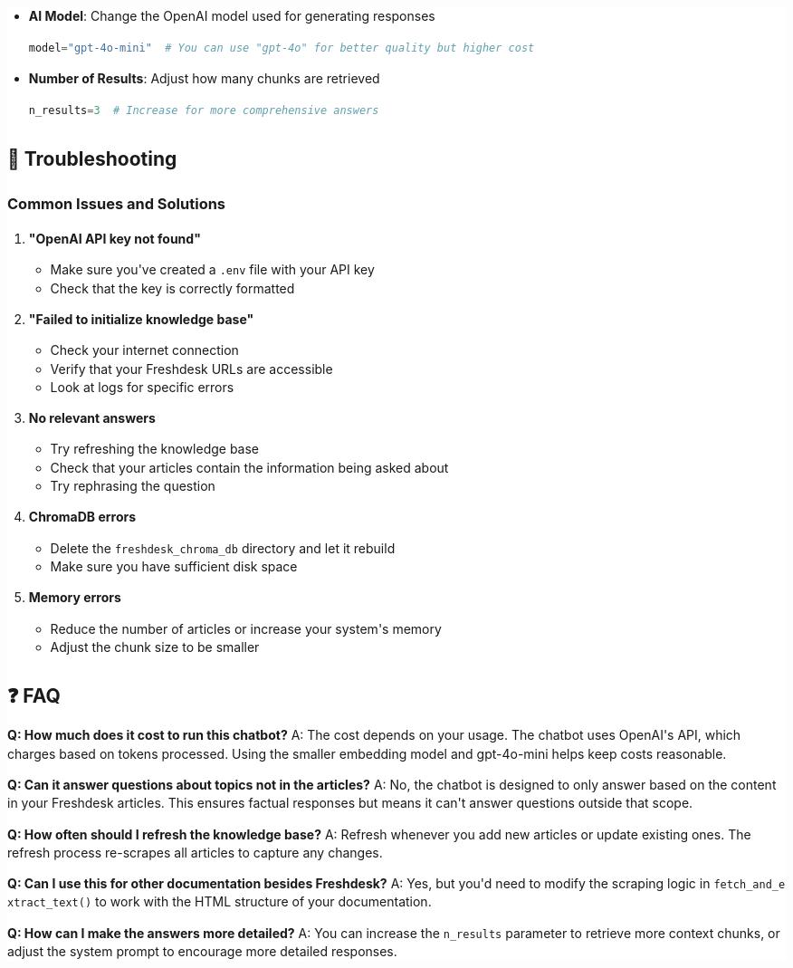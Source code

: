 - **AI Model**: Change the OpenAI model used for generating responses
  ```python
  model="gpt-4o-mini"  # You can use "gpt-4o" for better quality but higher cost
  ```

- **Number of Results**: Adjust how many chunks are retrieved
  ```python
  n_results=3  # Increase for more comprehensive answers
  ```

## 🔧 Troubleshooting

### Common Issues and Solutions

1. **"OpenAI API key not found"**
   - Make sure you've created a `.env` file with your API key
   - Check that the key is correctly formatted

2. **"Failed to initialize knowledge base"**
   - Check your internet connection
   - Verify that your Freshdesk URLs are accessible
   - Look at logs for specific errors

3. **No relevant answers**
   - Try refreshing the knowledge base
   - Check that your articles contain the information being asked about
   - Try rephrasing the question

4. **ChromaDB errors**
   - Delete the `freshdesk_chroma_db` directory and let it rebuild
   - Make sure you have sufficient disk space

5. **Memory errors**
   - Reduce the number of articles or increase your system's memory
   - Adjust the chunk size to be smaller

## ❓ FAQ

**Q: How much does it cost to run this chatbot?**
A: The cost depends on your usage. The chatbot uses OpenAI's API, which charges based on tokens processed. Using the smaller embedding model and gpt-4o-mini helps keep costs reasonable.

**Q: Can it answer questions about topics not in the articles?**
A: No, the chatbot is designed to only answer based on the content in your Freshdesk articles. This ensures factual responses but means it can't answer questions outside that scope.

**Q: How often should I refresh the knowledge base?**
A: Refresh whenever you add new articles or update existing ones. The refresh process re-scrapes all articles to capture any changes.

**Q: Can I use this for other documentation besides Freshdesk?**
A: Yes, but you'd need to modify the scraping logic in `fetch_and_extract_text()` to work with the HTML structure of your documentation.

**Q: How can I make the answers more detailed?**
A: You can increase the `n_results` parameter to retrieve more context chunks, or adjust the system prompt to encourage more detailed responses.
